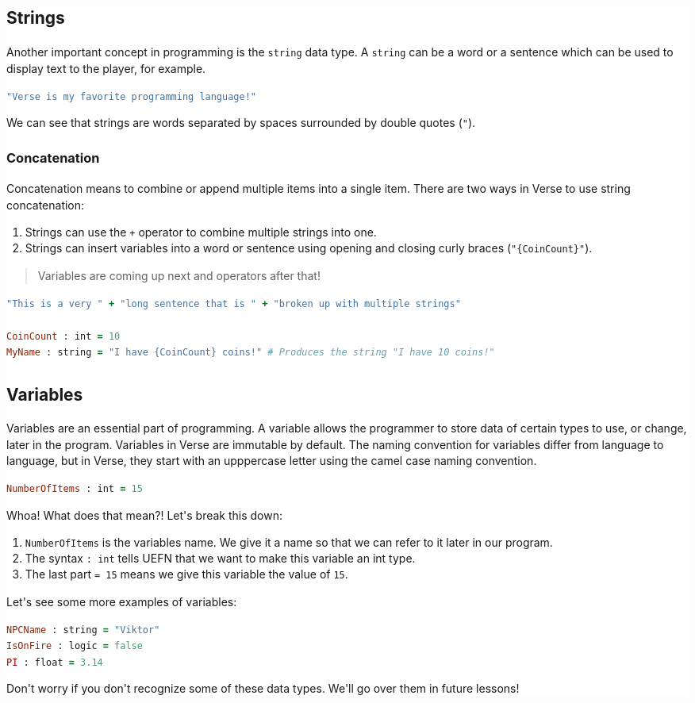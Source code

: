 ## Strings

Another important concept in programming is the `string` data type. A `string` can be a word or a sentence which can be used to display text to the player, for example.

```ruby
"Verse is my favorite programming language!"
```

We can see that strings are words separated by spaces surrounded by double quotes (`"`).

### Concatenation

Concatenation means to combine or append multiple items into a single item. There are two ways in Verse to use string concatenation:

1. Strings can use the `+` operator to combine multiple strings into one.
2. Strings can insert variables into a word or sentence using opening and closing curly braces (`"{CoinCount}"`).

> Variables are coming up next and operators after that!

```ruby
"This is a very " + "long sentence that is " + "broken up with multiple strings"

CoinCount : int = 10
MyName : string = "I have {CoinCount} coins!" # Produces the string "I have 10 coins!"
```

## Variables

Variables are an essential part of programming. A variable allows the programmer to store data of certain types to use, or change, later in the program. Variables in Verse are immutable by default. The naming convention for variables differ from language to language, but in Verse, they start with an upppercase letter using the camel case naming convention.

```ruby
NumberOfItems : int = 15
```

Whoa! What does that mean?! Let's break this down:

1. `NumberOfItems` is the variables name. We give it a name so that we can refer to it later in our program.
2. The syntax `: int` tells UEFN that we want to make this variable an int type.
3. The last part `= 15` means we give this variable the value of `15`.

Let's see some more examples of variables:

```ruby
NPCName : string = "Viktor"
IsOnFire : logic = false
PI : float = 3.14
```

Don't worry if you don't recognize some of these data types. We'll go over them in future lessons!
